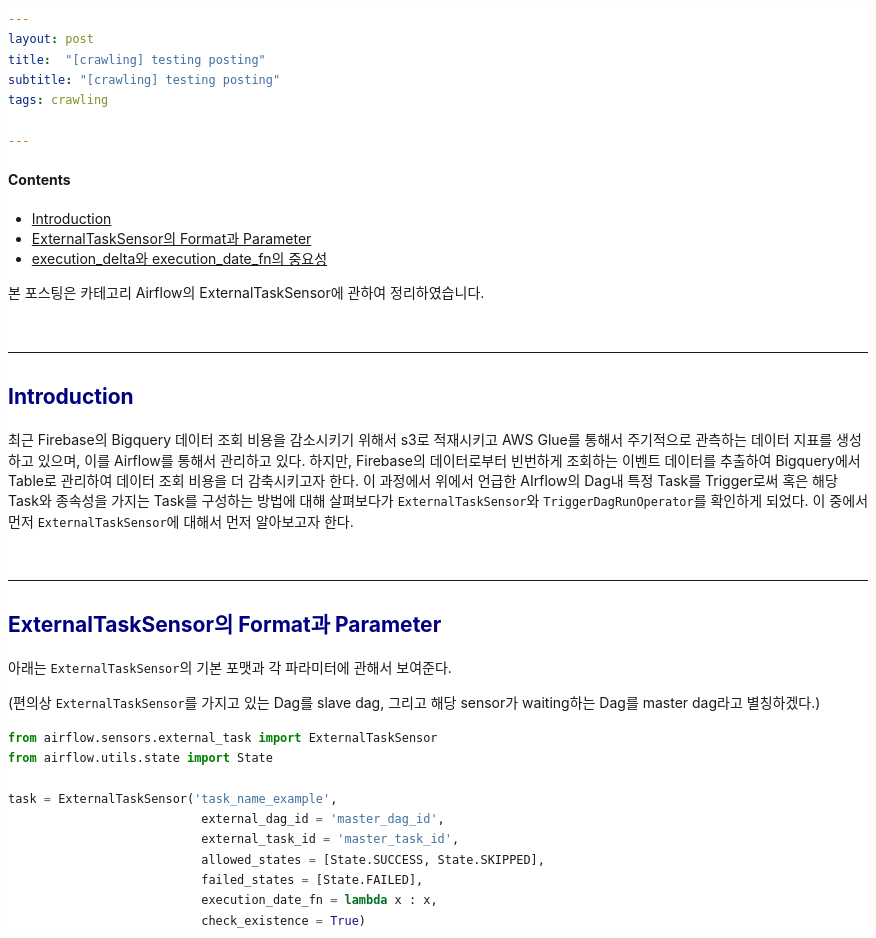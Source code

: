 ```yaml
---
layout: post
title:  "[crawling] testing posting"
subtitle: "[crawling] testing posting"
tags: crawling

---
```


#### Contents
- [Introduction](#introduction)
- [ExternalTaskSensor의 Format과 Parameter](#externaltasksensor의-format과-parameter)
- [execution_delta와 execution_date_fn의 중요성](#execution_delta와-execution_date_fn의-중요성)

본 포스팅은 카테고리 Airflow의  ExternalTaskSensor에 관하여 정리하였습니다.

<br>

---


## <span style="color:navy">Introduction<span>

최근 Firebase의 Bigquery 데이터 조회 비용을 감소시키기 위해서  s3로 적재시키고 AWS Glue를 통해서 주기적으로 관측하는 데이터 지표를 생성하고 있으며, 이를 Airflow를 통해서 관리하고 있다. 하지만, Firebase의 데이터로부터 빈번하게 조회하는 이벤트 데이터를 추출하여 Bigquery에서 Table로 관리하여 데이터 조회 비용을 더 감축시키고자 한다.  이 과정에서 위에서 언급한 AIrflow의 Dag내 특정 Task를 Trigger로써 혹은 해당 Task와 종속성을 가지는 Task를 구성하는 방법에 대해 살펴보다가 `ExternalTaskSensor`와  `TriggerDagRunOperator`를 확인하게 되었다.  이 중에서 먼저 `ExternalTaskSensor`에 대해서 먼저 알아보고자 한다.


<br>

---

## <span style="color:navy">ExternalTaskSensor의 Format과 Parameter<span>

아래는 `ExternalTaskSensor`의 기본 포맷과 각 파라미터에 관해서 보여준다.

(편의상 `ExternalTaskSensor`를 가지고 있는 Dag를 slave dag, 그리고 해당 sensor가 waiting하는 Dag를 master dag라고 별칭하겠다.) 

```python
from airflow.sensors.external_task import ExternalTaskSensor
from airflow.utils.state import State

task = ExternalTaskSensor('task_name_example',
                           external_dag_id = 'master_dag_id',
                           external_task_id = 'master_task_id',
                           allowed_states = [State.SUCCESS, State.SKIPPED],
                           failed_states = [State.FAILED],
                           execution_date_fn = lambda x : x,
                           check_existence = True)
```
